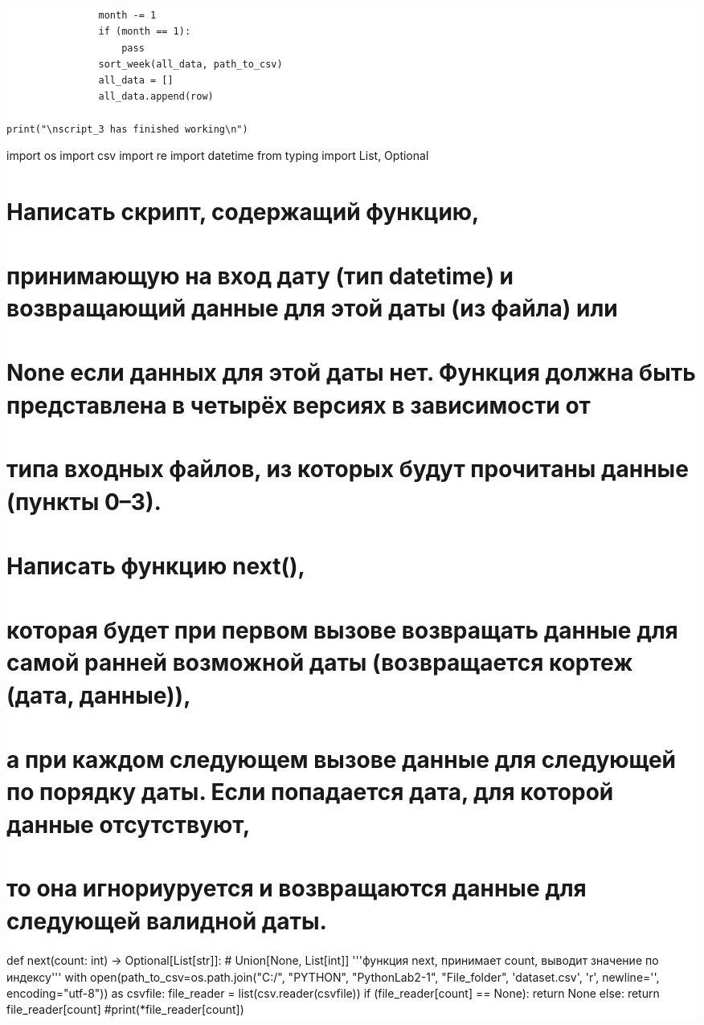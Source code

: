                     month -= 1
                    if (month == 1):
                        pass
                    sort_week(all_data, path_to_csv)
                    all_data = []
                    all_data.append(row)

    print("\nscript_3 has finished working\n")



import os
import csv
import re
import datetime
from typing import List, Optional


# Написать скрипт, содержащий функцию, 
# принимающую на вход дату (тип datetime) и возвращающий данные для этой даты (из файла) или 
# None если данных для этой даты нет. Функция должна быть представлена в четырёх версиях в зависимости от 
# типа входных файлов, из которых будут прочитаны данные (пункты 0–3). 
# 
# Написать функцию next(), 
# которая будет при первом вызове возвращать данные для самой ранней возможной даты (возвращается кортеж (дата, данные)), 
# а при каждом следующем вызове данные для следующей по порядку даты. Если попадается дата, для которой данные отсутствуют, 
# то она игнориуруется и возвращаются данные для следующей валидной даты.


def next(count: int) -> Optional[List[str]]: # Union[None, List[int]]
    '''функция next, принимает count, выводит значение по индексу'''
    with open(path_to_csv=os.path.join("C:/", "PYTHON", "PythonLab2-1", "File_folder",
     'dataset.csv', 'r', newline='', encoding="utf-8")) as csvfile:
        file_reader = list(csv.reader(csvfile))
        if (file_reader[count] == None):
            return None
        else:
            return file_reader[count]
            #print(*file_reader[count])
